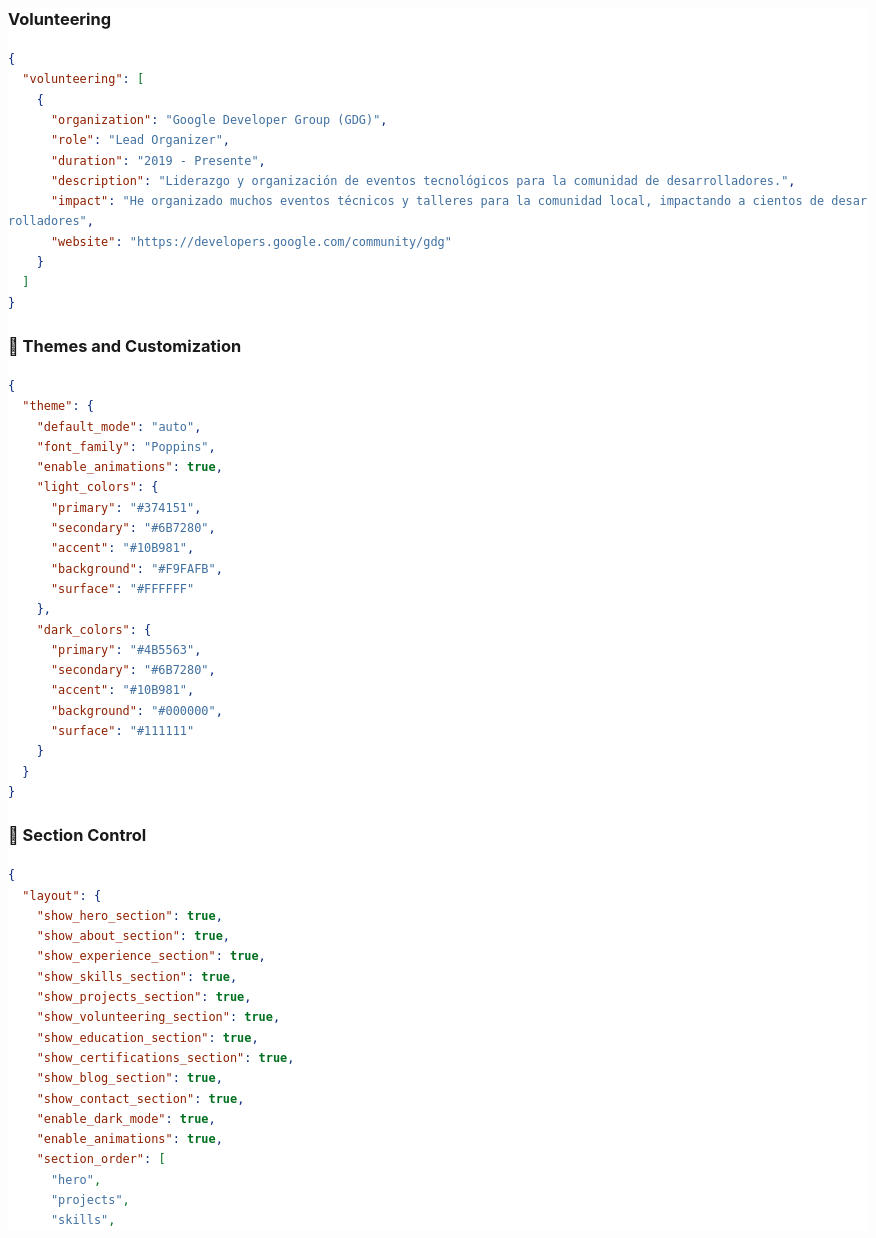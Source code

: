 ### Volunteering
```json
{
  "volunteering": [
    {
      "organization": "Google Developer Group (GDG)",
      "role": "Lead Organizer",
      "duration": "2019 - Presente",
      "description": "Liderazgo y organización de eventos tecnológicos para la comunidad de desarrolladores.",
      "impact": "He organizado muchos eventos técnicos y talleres para la comunidad local, impactando a cientos de desarrolladores",
      "website": "https://developers.google.com/community/gdg"
    }
  ]
}
```

### 🎨 Themes and Customization
```json
{
  "theme": {
    "default_mode": "auto",
    "font_family": "Poppins",
    "enable_animations": true,
    "light_colors": {
      "primary": "#374151",
      "secondary": "#6B7280", 
      "accent": "#10B981",
      "background": "#F9FAFB",
      "surface": "#FFFFFF"
    },
    "dark_colors": {
      "primary": "#4B5563",
      "secondary": "#6B7280",
      "accent": "#10B981", 
      "background": "#000000",
      "surface": "#111111"
    }
  }
}
```

### 🎯 Section Control
```json
{
  "layout": {
    "show_hero_section": true,
    "show_about_section": true,
    "show_experience_section": true,
    "show_skills_section": true,
    "show_projects_section": true,
    "show_volunteering_section": true,
    "show_education_section": true,
    "show_certifications_section": true,
    "show_blog_section": true,
    "show_contact_section": true,
    "enable_dark_mode": true,
    "enable_animations": true,
    "section_order": [
      "hero",
      "projects",
      "skills",
```